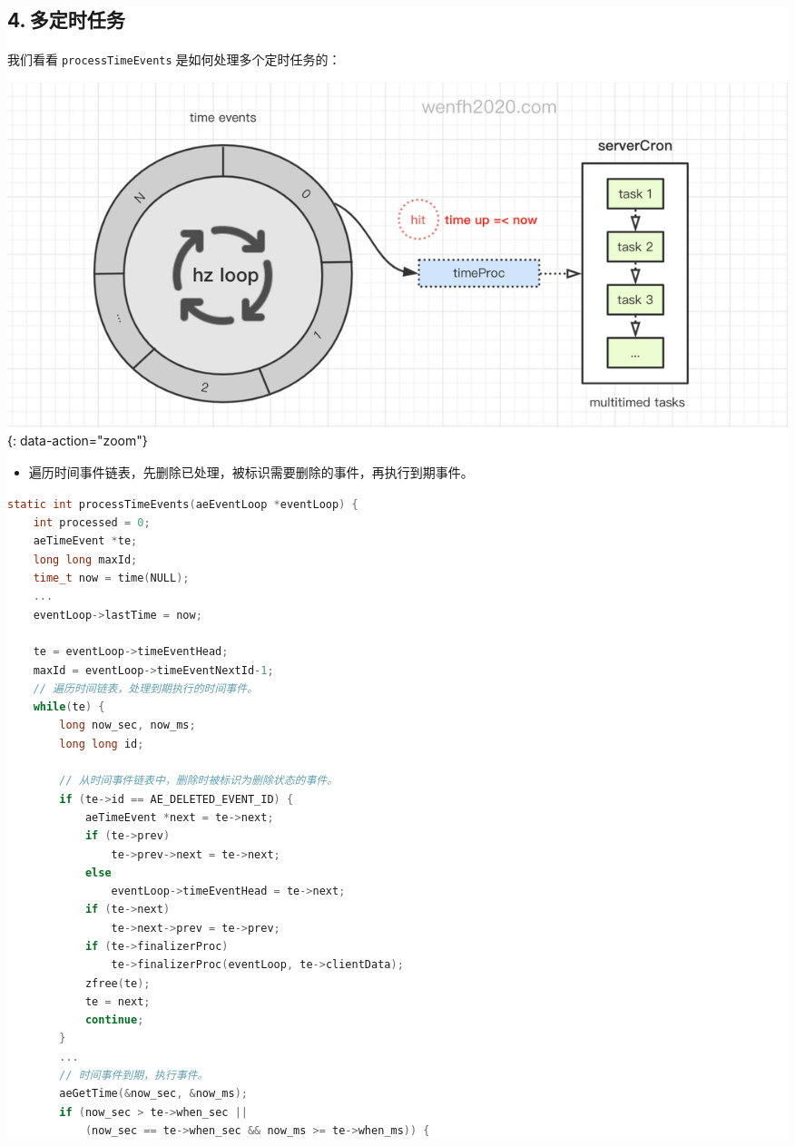 
## 4. 多定时任务

我们看看 `processTimeEvents` 是如何处理多个定时任务的：

![redis 多定时任务](/images/2020-04-07-14-40-30.png){: data-action="zoom"}

* 遍历时间事件链表，先删除已处理，被标识需要删除的事件，再执行到期事件。

```c
static int processTimeEvents(aeEventLoop *eventLoop) {
    int processed = 0;
    aeTimeEvent *te;
    long long maxId;
    time_t now = time(NULL);
    ...
    eventLoop->lastTime = now;

    te = eventLoop->timeEventHead;
    maxId = eventLoop->timeEventNextId-1;
    // 遍历时间链表，处理到期执行的时间事件。
    while(te) {
        long now_sec, now_ms;
        long long id;

        // 从时间事件链表中，删除时被标识为删除状态的事件。
        if (te->id == AE_DELETED_EVENT_ID) {
            aeTimeEvent *next = te->next;
            if (te->prev)
                te->prev->next = te->next;
            else
                eventLoop->timeEventHead = te->next;
            if (te->next)
                te->next->prev = te->prev;
            if (te->finalizerProc)
                te->finalizerProc(eventLoop, te->clientData);
            zfree(te);
            te = next;
            continue;
        }
        ...
        // 时间事件到期，执行事件。
        aeGetTime(&now_sec, &now_ms);
        if (now_sec > te->when_sec ||
            (now_sec == te->when_sec && now_ms >= te->when_ms)) {
```